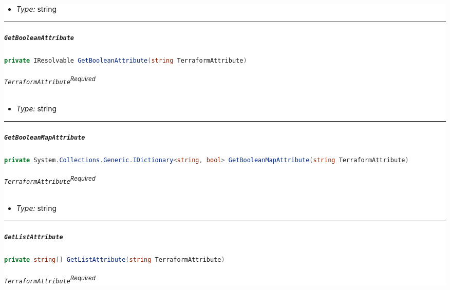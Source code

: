 - *Type:* string

---

##### `GetBooleanAttribute` <a name="GetBooleanAttribute" id="@cdktf/provider-cloudflare.dataCloudflareAccountDnsSettings.DataCloudflareAccountDnsSettingsZoneDefaultsOutputReference.getBooleanAttribute"></a>

```csharp
private IResolvable GetBooleanAttribute(string TerraformAttribute)
```

###### `TerraformAttribute`<sup>Required</sup> <a name="TerraformAttribute" id="@cdktf/provider-cloudflare.dataCloudflareAccountDnsSettings.DataCloudflareAccountDnsSettingsZoneDefaultsOutputReference.getBooleanAttribute.parameter.terraformAttribute"></a>

- *Type:* string

---

##### `GetBooleanMapAttribute` <a name="GetBooleanMapAttribute" id="@cdktf/provider-cloudflare.dataCloudflareAccountDnsSettings.DataCloudflareAccountDnsSettingsZoneDefaultsOutputReference.getBooleanMapAttribute"></a>

```csharp
private System.Collections.Generic.IDictionary<string, bool> GetBooleanMapAttribute(string TerraformAttribute)
```

###### `TerraformAttribute`<sup>Required</sup> <a name="TerraformAttribute" id="@cdktf/provider-cloudflare.dataCloudflareAccountDnsSettings.DataCloudflareAccountDnsSettingsZoneDefaultsOutputReference.getBooleanMapAttribute.parameter.terraformAttribute"></a>

- *Type:* string

---

##### `GetListAttribute` <a name="GetListAttribute" id="@cdktf/provider-cloudflare.dataCloudflareAccountDnsSettings.DataCloudflareAccountDnsSettingsZoneDefaultsOutputReference.getListAttribute"></a>

```csharp
private string[] GetListAttribute(string TerraformAttribute)
```

###### `TerraformAttribute`<sup>Required</sup> <a name="TerraformAttribute" id="@cdktf/provider-cloudflare.dataCloudflareAccountDnsSettings.DataCloudflareAccountDnsSettingsZoneDefaultsOutputReference.getListAttribute.parameter.terraformAttribute"></a>
